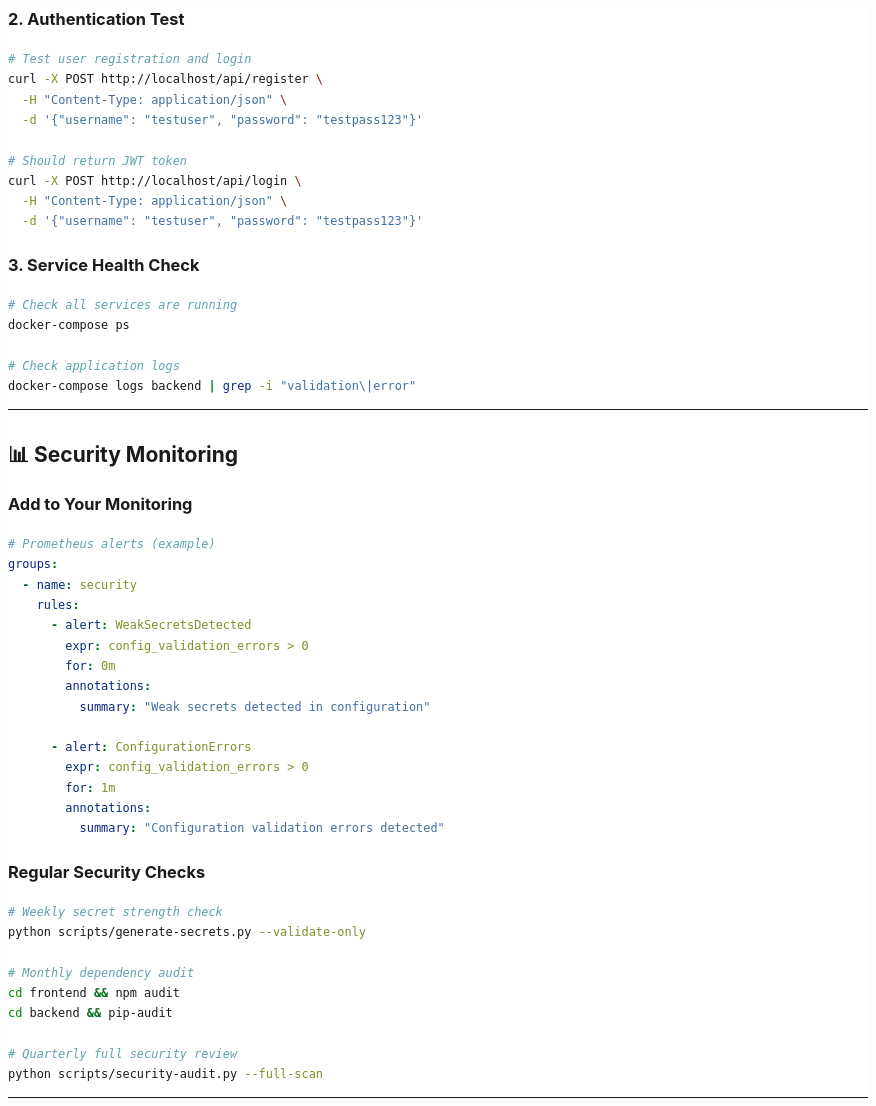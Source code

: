 ### 2. **Authentication Test**
```bash
# Test user registration and login
curl -X POST http://localhost/api/register \
  -H "Content-Type: application/json" \
  -d '{"username": "testuser", "password": "testpass123"}'

# Should return JWT token
curl -X POST http://localhost/api/login \
  -H "Content-Type: application/json" \
  -d '{"username": "testuser", "password": "testpass123"}'
```

### 3. **Service Health Check**
```bash
# Check all services are running
docker-compose ps

# Check application logs
docker-compose logs backend | grep -i "validation\|error"
```

---

## 📊 **Security Monitoring**

### **Add to Your Monitoring**
```yaml
# Prometheus alerts (example)
groups:
  - name: security
    rules:
      - alert: WeakSecretsDetected
        expr: config_validation_errors > 0
        for: 0m
        annotations:
          summary: "Weak secrets detected in configuration"
          
      - alert: ConfigurationErrors
        expr: config_validation_errors > 0
        for: 1m
        annotations:
          summary: "Configuration validation errors detected"
```

### **Regular Security Checks**
```bash
# Weekly secret strength check
python scripts/generate-secrets.py --validate-only

# Monthly dependency audit
cd frontend && npm audit
cd backend && pip-audit

# Quarterly full security review
python scripts/security-audit.py --full-scan
```

---